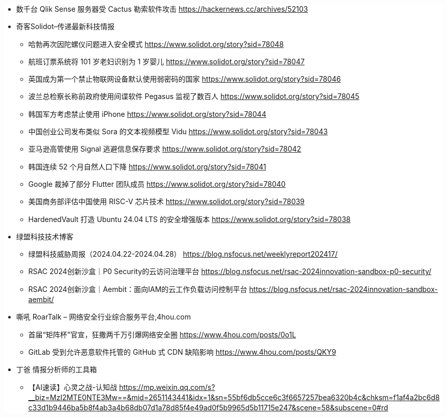   - 数千台 Qlik Sense 服务器受 Cactus 勒索软件攻击
https://hackernews.cc/archives/52103

- 奇客Solidot–传递最新科技情报
  - 哈勃再次因陀螺仪问题进入安全模式
https://www.solidot.org/story?sid=78048

  - 航班订票系统将 101 岁老妇识别为 1 岁婴儿
https://www.solidot.org/story?sid=78047

  - 英国成为第一个禁止物联网设备默认使用弱密码的国家
https://www.solidot.org/story?sid=78046

  - 波兰总检察长称前政府使用间谍软件 Pegasus 监视了数百人
https://www.solidot.org/story?sid=78045

  - 韩国军方考虑禁止使用 iPhone
https://www.solidot.org/story?sid=78044

  - 中国创业公司发布类似 Sora 的文本视频模型 Vidu
https://www.solidot.org/story?sid=78043

  - 亚马逊高管使用 Signal 逃避信息保存要求
https://www.solidot.org/story?sid=78042

  - 韩国连续 52 个月自然人口下降
https://www.solidot.org/story?sid=78041

  - Google 裁掉了部分 Flutter 团队成员
https://www.solidot.org/story?sid=78040

  - 美国商务部评估中国使用 RISC-V 芯片技术
https://www.solidot.org/story?sid=78039

  - HardenedVault 打造 Ubuntu 24.04 LTS 的安全增强版本
https://www.solidot.org/story?sid=78038

- 绿盟科技技术博客
  - 绿盟科技威胁周报（2024.04.22-2024.04.28）
https://blog.nsfocus.net/weeklyreport202417/

  - RSAC 2024创新沙盒｜P0 Security的云访问治理平台
https://blog.nsfocus.net/rsac-2024innovation-sandbox-p0-security/

  - RSAC 2024创新沙盒｜Aembit：面向IAM的云工作负载访问控制平台
https://blog.nsfocus.net/rsac-2024innovation-sandbox-aembit/

- 嘶吼 RoarTalk – 网络安全行业综合服务平台,4hou.com
  - 首届“矩阵杯”官宣，狂撒两千万引爆网络安全圈
https://www.4hou.com/posts/0o1L

  - GitLab 受到允许恶意软件托管的 GitHub 式 CDN 缺陷影响
https://www.4hou.com/posts/QKY9

- 丁爸 情报分析师的工具箱
  - 【AI速读】心灵之战-认知战
https://mp.weixin.qq.com/s?__biz=MzI2MTE0NTE3Mw==&mid=2651143441&idx=1&sn=55bf6db5cce6c3f6657257bea6320b4c&chksm=f1af4a2bc6d8c33d1b9446ba5b8f4ab3a4b68db07d1a78d85f4e49ad0f5b9965d5b11715e247&scene=58&subscene=0#rd
